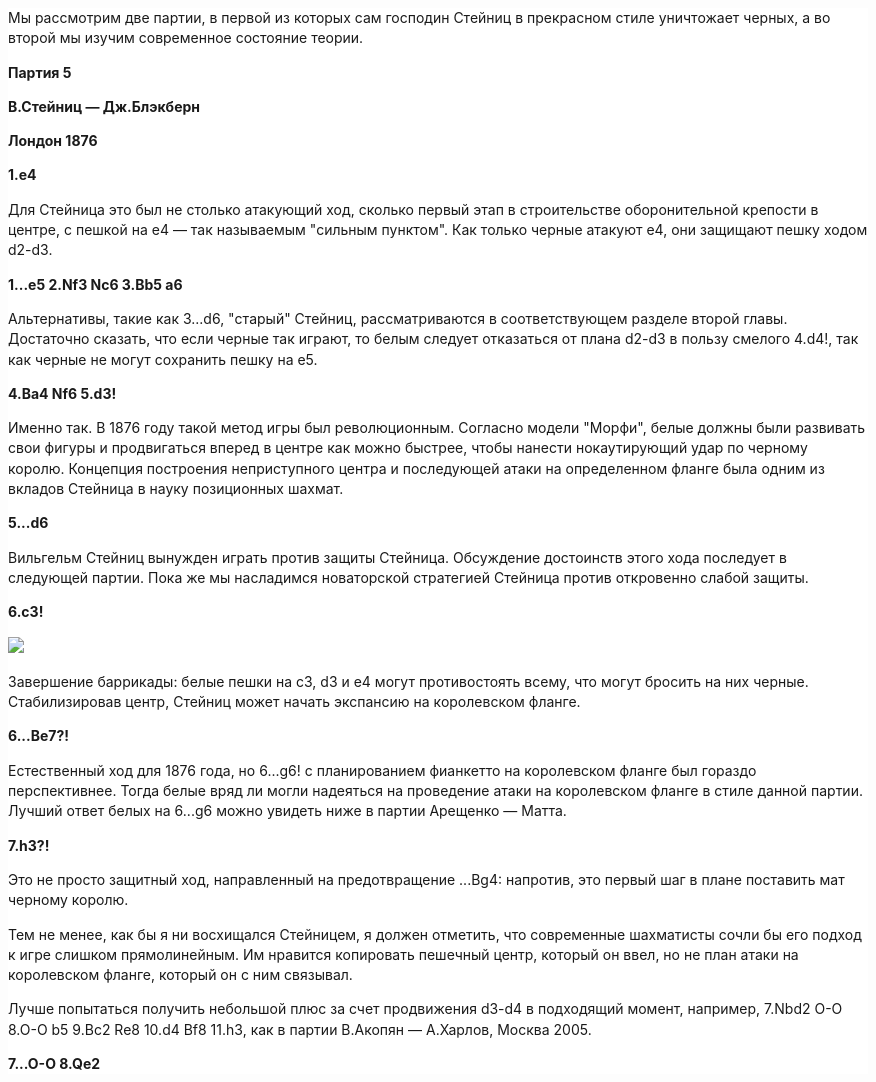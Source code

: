 Мы рассмотрим две партии, в первой из которых сам господин Стейниц в прекрасном стиле уничтожает черных, а во второй мы изучим современное состояние теории.

**Партия 5**

**В.Стейниц — Дж.Блэкберн**

**Лондон 1876**

**1.e4**

Для Стейница это был не столько атакующий ход, сколько первый этап в строительстве оборонительной крепости в центре, с пешкой на е4 — так называемым "сильным пунктом". Как только черные атакуют е4, они защищают пешку ходом d2-d3.

**1...e5 2.Nf3 Nc6 3.Bb5 a6**

Альтернативы, такие как 3...d6, "старый" Стейниц, рассматриваются в соответствующем разделе второй главы. Достаточно сказать, что если черные так играют, то белым следует отказаться от плана d2-d3 в пользу смелого 4.d4!, так как черные не могут сохранить пешку на е5.

**4.Ba4 Nf6 5.d3!**

Именно так. В 1876 году такой метод игры был революционным. Согласно модели "Морфи", белые должны были развивать свои фигуры и продвигаться вперед в центре как можно быстрее, чтобы нанести нокаутирующий удар по черному королю. Концепция построения неприступного центра и последующей атаки на определенном фланге была одним из вкладов Стейница в науку позиционных шахмат.

**5...d6**

Вильгельм Стейниц вынужден играть против защиты Стейница. Обсуждение достоинств этого хода последует в следующей партии. Пока же мы насладимся новаторской стратегией Стейница против откровенно слабой защиты.

**6.c3!**

![](http://www.fen-to-image.com/image/single/r1bqkb1r/1pp2ppp/p1np1n2/4p3/B3P3/2PP1N2/PP3PPP/RNBQK2R)

Завершение баррикады: белые пешки на c3, d3 и e4 могут противостоять всему, что могут бросить на них черные. Стабилизировав центр, Стейниц может начать экспансию на королевском фланге.

**6...Be7?!**

Естественный ход для 1876 года, но 6...g6! с планированием фианкетто на королевском фланге был гораздо перспективнее. Тогда белые вряд ли могли надеяться на проведение атаки на королевском фланге в стиле данной партии. Лучший ответ белых на 6...g6 можно увидеть ниже в партии Арещенко — Матта.

**7.h3?!**

Это не просто защитный ход, направленный на предотвращение ...Bg4: напротив, это первый шаг в плане поставить мат черному королю.

Тем не менее, как бы я ни восхищался Стейницем, я должен отметить, что современные шахматисты сочли бы его подход к игре слишком прямолинейным. Им нравится копировать пешечный центр, который он ввел, но не план атаки на королевском фланге, который он с ним связывал.

Лучше попытаться получить небольшой плюс за счет продвижения d3-d4 в подходящий момент, например, 7.Nbd2 O-O 8.O-O b5 9.Bc2 Re8 10.d4 Bf8 11.h3, как в партии В.Акопян — А.Харлов, Москва 2005.

**7...O-O 8.Qe2**
